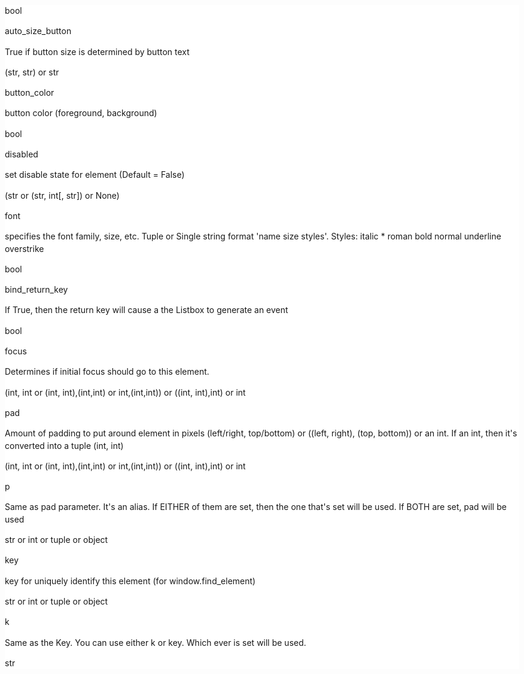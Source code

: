 bool

auto_size_button

True if button size is determined by button text

(str, str) or str

button_color

button color (foreground, background)

bool

disabled

set disable state for element (Default = False)

(str or (str, int[, str]) or None)

font

specifies the font family, size, etc. Tuple or Single string format 'name size styles'. Styles: italic * roman bold normal underline overstrike

bool

bind_return_key

If True, then the return key will cause a the Listbox to generate an event

bool

focus

Determines if initial focus should go to this element.

(int, int or (int, int),(int,int) or int,(int,int)) or ((int, int),int) or int

pad

Amount of padding to put around element in pixels (left/right, top/bottom) or ((left, right), (top, bottom)) or an int. If an int, then it's converted into a tuple (int, int)

(int, int or (int, int),(int,int) or int,(int,int)) or ((int, int),int) or int

p

Same as pad parameter. It's an alias. If EITHER of them are set, then the one that's set will be used. If BOTH are set, pad will be used

str or int or tuple or object

key

key for uniquely identify this element (for window.find_element)

str or int or tuple or object

k

Same as the Key. You can use either k or key. Which ever is set will be used.

str
